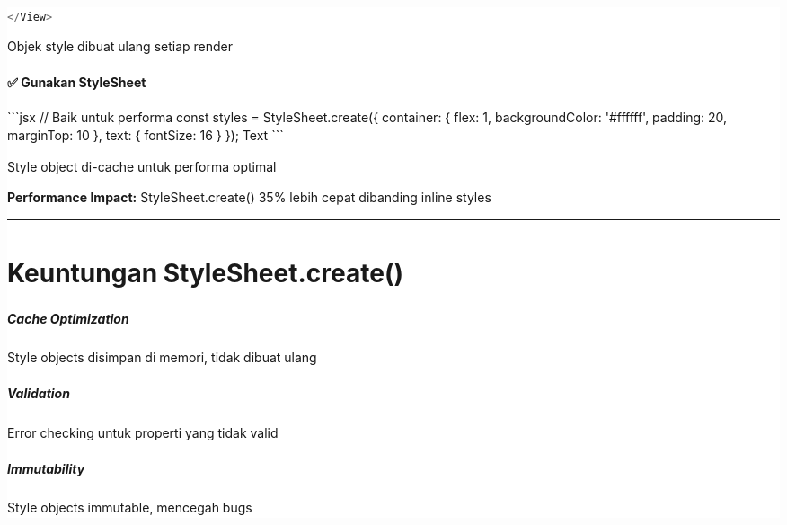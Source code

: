 ```jsx
</View>
```
</div>
<p class="text-xs text-red-600 mt-2">Objek style dibuat ulang setiap render</p>
</div>
</v-click>

<v-click>
<div>
<h4 class="font-bold mb-4">✅ Gunakan StyleSheet</h4>
<div class="bg-green-50 p-3 rounded text-xs font-mono">
```jsx
// Baik untuk performa
const styles = StyleSheet.create({
  container: {
    flex: 1,
    backgroundColor: '#ffffff',
    padding: 20,
    marginTop: 10
  },
  text: { fontSize: 16 }
});

<View style={styles.container}>
  <Text style={styles.text}>Text</Text>
</View>
```
</div>
<p class="text-xs text-green-600 mt-2">Style object di-cache untuk performa optimal</p>
</div>
</v-click>

</div>

<div class="pt-6">

<v-click>
<div class="text-center">
<strong>Performance Impact:</strong> StyleSheet.create() 35% lebih cepat dibanding inline styles
</div>
</v-click>

</div>

---

# Keuntungan StyleSheet.create()

<div class="space-y-6 pt-4">

<v-click>
<div class="grid grid-cols-3 gap-6 text-sm">
<div class="text-center">
<h5 class="font-bold">Cache Optimization</h5>
<p class="text-gray-600">Style objects disimpan di memori, tidak dibuat ulang</p>
</div>
<div class="text-center">
<h5 class="font-bold">Validation</h5>
<p class="text-gray-600">Error checking untuk properti yang tidak valid</p>
</div>
<div class="text-center">
<h5 class="font-bold">Immutability</h5>
<p class="text-gray-600">Style objects immutable, mencegah bugs</p>
</div>
</div>
</v-click>
